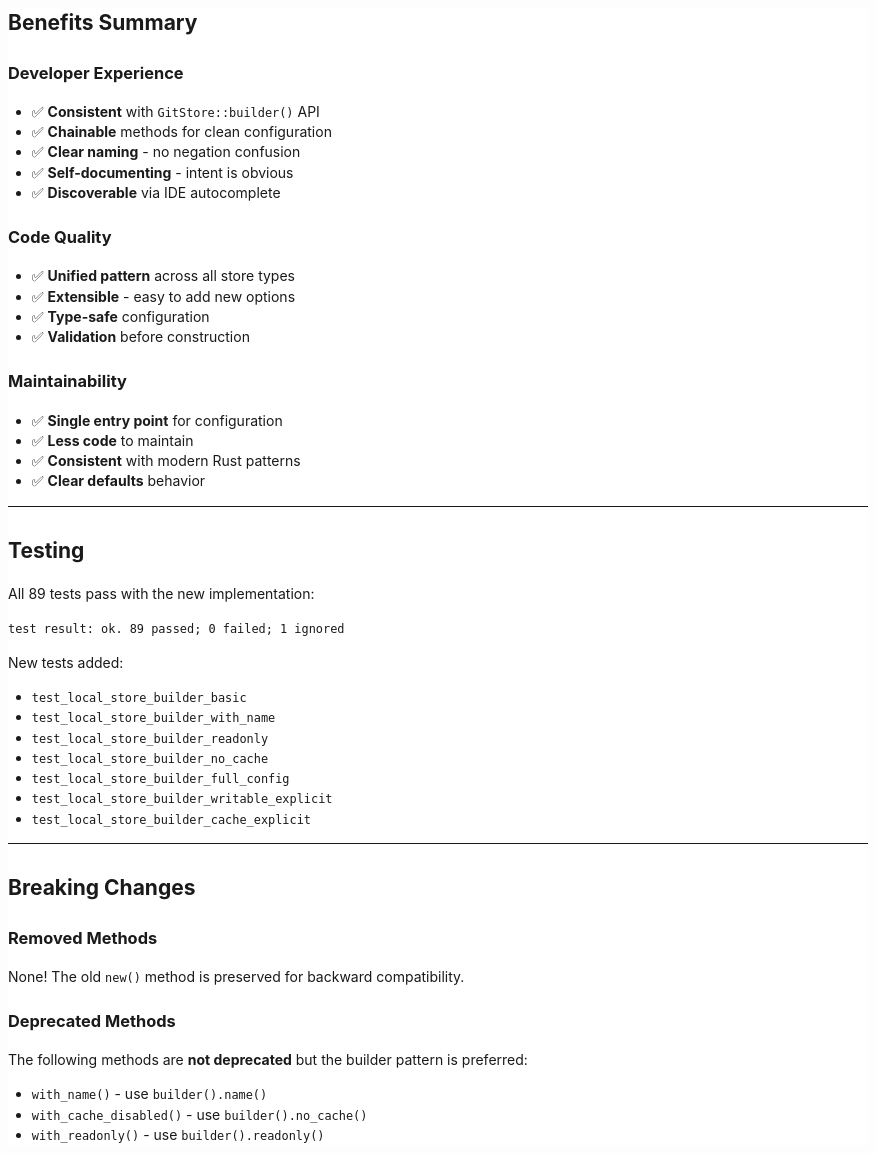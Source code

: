 
## Benefits Summary

### Developer Experience
- ✅ **Consistent** with `GitStore::builder()` API
- ✅ **Chainable** methods for clean configuration
- ✅ **Clear naming** - no negation confusion
- ✅ **Self-documenting** - intent is obvious
- ✅ **Discoverable** via IDE autocomplete

### Code Quality
- ✅ **Unified pattern** across all store types
- ✅ **Extensible** - easy to add new options
- ✅ **Type-safe** configuration
- ✅ **Validation** before construction

### Maintainability
- ✅ **Single entry point** for configuration
- ✅ **Less code** to maintain
- ✅ **Consistent** with modern Rust patterns
- ✅ **Clear defaults** behavior

---

## Testing

All 89 tests pass with the new implementation:
```
test result: ok. 89 passed; 0 failed; 1 ignored
```

New tests added:
- `test_local_store_builder_basic`
- `test_local_store_builder_with_name`
- `test_local_store_builder_readonly`
- `test_local_store_builder_no_cache`
- `test_local_store_builder_full_config`
- `test_local_store_builder_writable_explicit`
- `test_local_store_builder_cache_explicit`

---

## Breaking Changes

### Removed Methods

None! The old `new()` method is preserved for backward compatibility.

### Deprecated Methods

The following methods are **not deprecated** but the builder pattern is preferred:
- `with_name()` - use `builder().name()`
- `with_cache_disabled()` - use `builder().no_cache()`
- `with_readonly()` - use `builder().readonly()`
